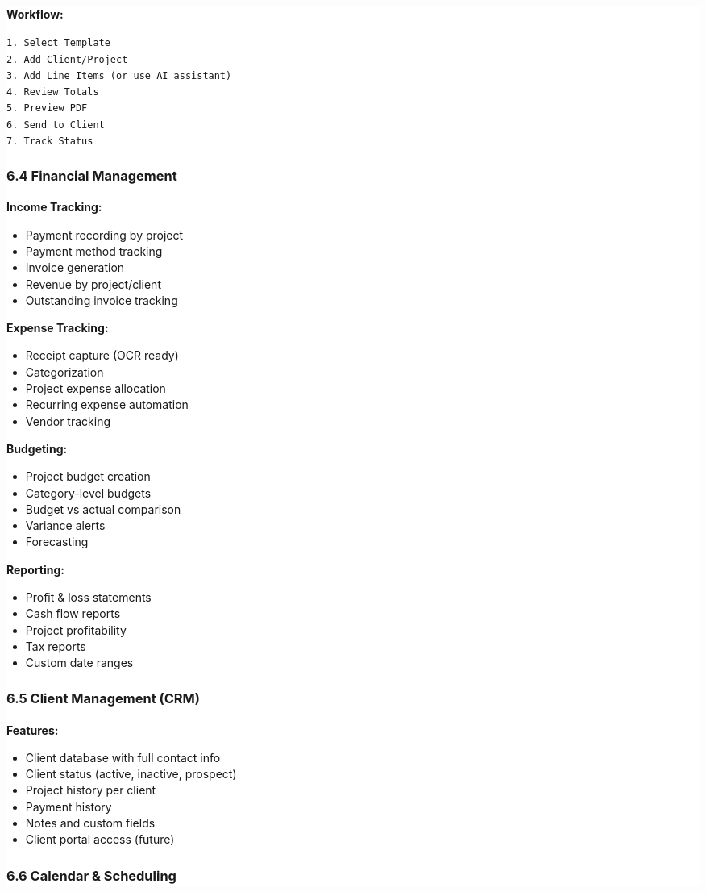 **Workflow:**
```
1. Select Template
2. Add Client/Project
3. Add Line Items (or use AI assistant)
4. Review Totals
5. Preview PDF
6. Send to Client
7. Track Status
```

### 6.4 Financial Management

**Income Tracking:**
- Payment recording by project
- Payment method tracking
- Invoice generation
- Revenue by project/client
- Outstanding invoice tracking

**Expense Tracking:**
- Receipt capture (OCR ready)
- Categorization
- Project expense allocation
- Recurring expense automation
- Vendor tracking

**Budgeting:**
- Project budget creation
- Category-level budgets
- Budget vs actual comparison
- Variance alerts
- Forecasting

**Reporting:**
- Profit & loss statements
- Cash flow reports
- Project profitability
- Tax reports
- Custom date ranges

### 6.5 Client Management (CRM)

**Features:**
- Client database with full contact info
- Client status (active, inactive, prospect)
- Project history per client
- Payment history
- Notes and custom fields
- Client portal access (future)

### 6.6 Calendar & Scheduling
